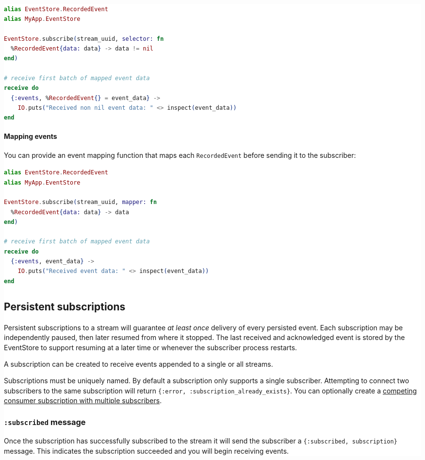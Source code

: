 ```elixir
alias EventStore.RecordedEvent
alias MyApp.EventStore

EventStore.subscribe(stream_uuid, selector: fn
  %RecordedEvent{data: data} -> data != nil
end)

# receive first batch of mapped event data
receive do
  {:events, %RecordedEvent{} = event_data} ->
    IO.puts("Received non nil event data: " <> inspect(event_data))
end
```


#### Mapping events

You can provide an event mapping function that maps each `RecordedEvent` before sending it to the subscriber:

```elixir
alias EventStore.RecordedEvent
alias MyApp.EventStore

EventStore.subscribe(stream_uuid, mapper: fn
  %RecordedEvent{data: data} -> data
end)

# receive first batch of mapped event data
receive do
  {:events, event_data} ->
    IO.puts("Received event data: " <> inspect(event_data))
end
```

## Persistent subscriptions

Persistent subscriptions to a stream will guarantee *at least once* delivery of every persisted event. Each subscription may be independently paused, then later resumed from where it stopped. The last received and acknowledged event is stored by the EventStore to support resuming at a later time or whenever the subscriber process restarts.

A subscription can be created to receive events appended to a single or all streams.

Subscriptions must be uniquely named. By default a subscription only supports a single subscriber. Attempting to connect two subscribers to the same subscription will return `{:error, :subscription_already_exists}`. You can optionally create a [competing consumer subscription with multiple subscribers](#subscription-concurrency).

### `:subscribed` message

Once the subscription has successfully subscribed to the stream it will send the subscriber a `{:subscribed, subscription}` message. This indicates the subscription succeeded and you will begin receiving events.
